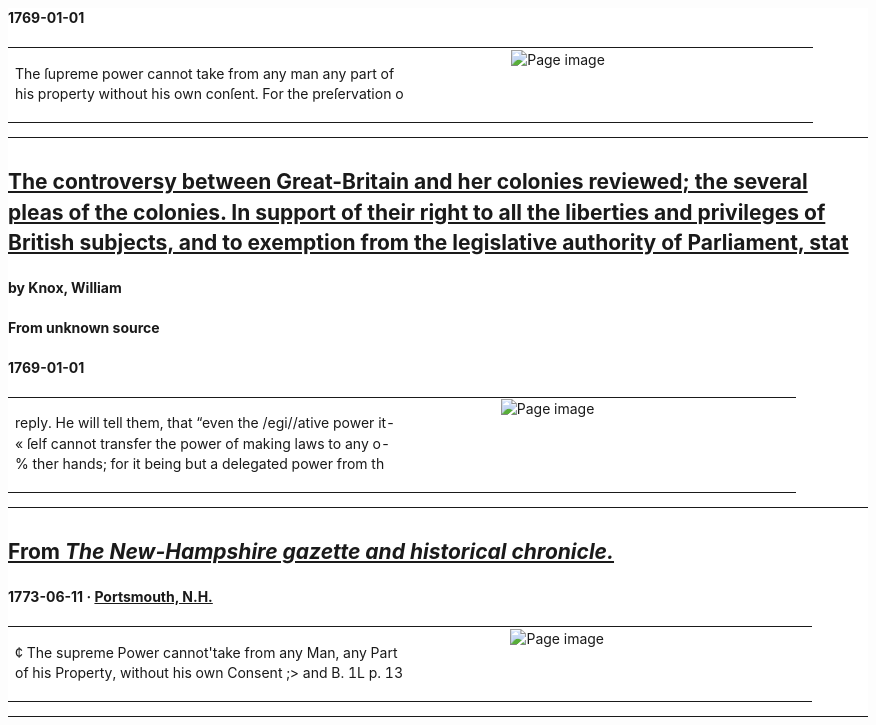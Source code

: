 #### 1769-01-01

<table style="width: 100%;"><tr><td style="width: 50%">

  
The ſupreme power cannot take from any man any part of  
his property without his own conſent. For the preſervation o
</td><td style="width: 50%; max-height: 75%; margin: auto; display: block;">
<img alt="Page image" src="https://iiif.archive.org/image/iiif/2/bim_eighteenth-century_a-vindication-of-the-pet_hampden_1769%2Fbim_eighteenth-century_a-vindication-of-the-pet_hampden_1769_jp2.zip%2Fbim_eighteenth-century_a-vindication-of-the-pet_hampden_1769_jp2%2Fbim_eighteenth-century_a-vindication-of-the-pet_hampden_1769_0004.jp2/pct:10.081112398609502,80.02598629813372,75.60834298957127,3.2482872667139144/!600,600/0/default.jpg"/>
</td>
</tr></table>

---

## [The controversy between Great-Britain and her colonies reviewed; the several pleas of the colonies. In support of their right to all the liberties and privileges of British subjects, and to exemption from the legislative authority of Parliament, stat](https://archive.org/details/bim_eighteenth-century_the-controversy-between-_knox-william_1769_0/page/n29/mode/1up?view=theater)

#### by Knox, William

#### From unknown source

#### 1769-01-01

<table style="width: 100%;"><tr><td style="width: 50%">

  
reply. He will tell them, that “even the /egi//ative power it-  
« ſelf cannot transfer the power of making laws to any o-  
% ther hands; for it being but a delegated power from th
</td><td style="width: 50%; max-height: 75%; margin: auto; display: block;">
<img alt="Page image" src="https://iiif.archive.org/image/iiif/2/bim_eighteenth-century_the-controversy-between-_knox-william_1769_0%2Fbim_eighteenth-century_the-controversy-between-_knox-william_1769_0_jp2.zip%2Fbim_eighteenth-century_the-controversy-between-_knox-william_1769_0_jp2%2Fbim_eighteenth-century_the-controversy-between-_knox-william_1769_0_0029.jp2/pct:19.358156757868752,9.780927835051546,71.03476650894878,5.09020618556701/!600,600/0/default.jpg"/>
</td>
</tr></table>

---

## [From _The New-Hampshire gazette and historical chronicle._](https://www.loc.gov/resource/sn83025582/1773-06-11/ed-1/?sp=1)

#### 1773-06-11 &middot; [Portsmouth, N.H.](http://dbpedia.org/resource/Portsmouth%2C_New_Hampshire)

<table style="width: 100%;"><tr><td style="width: 50%">

  
¢ The supreme Power cannot&#x27;take from any Man, any Part  
of his Property, without his own Consent ;&gt; and B. 1L p. 13
</td><td style="width: 50%; max-height: 75%; margin: auto; display: block;">
<img alt="Page image" src="https://tile.loc.gov/image-services/iiif/service:ndnp:nhd:batch_nhd_bondcliff_ver01:data:sn83025582:00517015088:1773061101:0083/pct:34.02537485582468,54.257907542579076,26.564302191464822,1.5182481751824817/!600,600/0/default.jpg"/>
</td>
</tr></table>

---